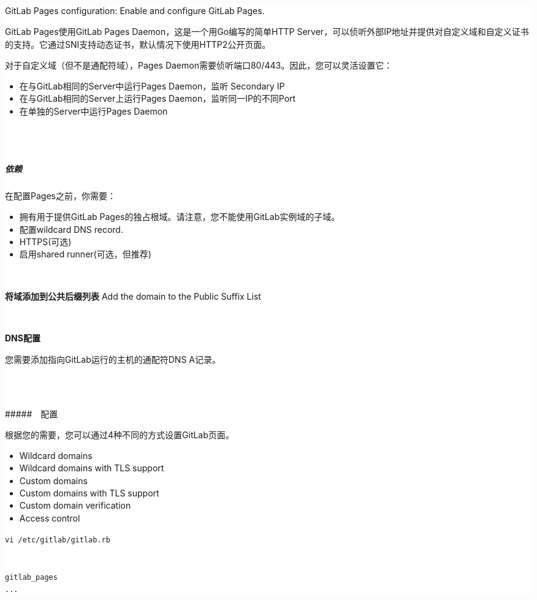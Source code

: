 GitLab Pages configuration: Enable and configure GitLab Pages.


GitLab Pages使用GitLab Pages Daemon，这是一个用Go编写的简单HTTP Server，可以侦听外部IP地址并提供对自定义域和自定义证书的支持。它通过SNI支持动态证书，默认情况下使用HTTP2公开页面。

对于自定义域（但不是通配符域），Pages Daemon需要侦听端口80/443。因此，您可以灵活设置它：

- 在与GitLab相同的Server中运行Pages Daemon，监听 Secondary IP
- 在与GitLab相同的Server上运行Pages Daemon，监听同一IP的不同Port
- 在单独的Server中运行Pages Daemon


<br/>
<br/>


##### 依赖

在配置Pages之前，你需要：

- 拥有用于提供GitLab Pages的独占根域。请注意，您不能使用GitLab实例域的子域。
- 配置wildcard DNS record.
- HTTPS(可选)
- 启用shared runner(可选，但推荐)

<br>

**将域添加到公共后缀列表**
Add the domain to the Public Suffix List

<br>

**DNS配置**

您需要添加指向GitLab运行的主机的通配符DNS A记录。


<br/>
<br/>


#####　配置

根据您的需要，您可以通过4种不同的方式设置GitLab页面。

- Wildcard domains
- Wildcard domains with TLS support
- Custom domains
- Custom domains with TLS support
- Custom domain verification
- Access control

```
vi /etc/gitlab/gitlab.rb


gitlab_pages
...
```
